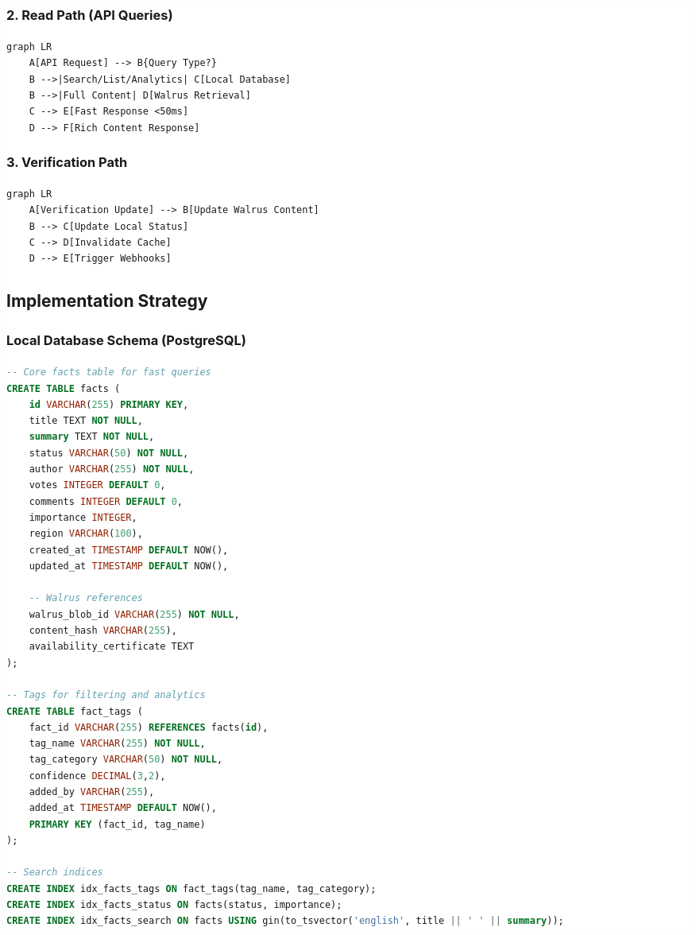 ### 2. **Read Path** (API Queries)
```mermaid
graph LR
    A[API Request] --> B{Query Type?}
    B -->|Search/List/Analytics| C[Local Database]
    B -->|Full Content| D[Walrus Retrieval]
    C --> E[Fast Response <50ms]
    D --> F[Rich Content Response]
```

### 3. **Verification Path**
```mermaid
graph LR
    A[Verification Update] --> B[Update Walrus Content]
    B --> C[Update Local Status]
    C --> D[Invalidate Cache]
    D --> E[Trigger Webhooks]
```

## Implementation Strategy

### Local Database Schema (PostgreSQL)
```sql
-- Core facts table for fast queries
CREATE TABLE facts (
    id VARCHAR(255) PRIMARY KEY,
    title TEXT NOT NULL,
    summary TEXT NOT NULL,
    status VARCHAR(50) NOT NULL,
    author VARCHAR(255) NOT NULL,
    votes INTEGER DEFAULT 0,
    comments INTEGER DEFAULT 0,
    importance INTEGER,
    region VARCHAR(100),
    created_at TIMESTAMP DEFAULT NOW(),
    updated_at TIMESTAMP DEFAULT NOW(),
    
    -- Walrus references
    walrus_blob_id VARCHAR(255) NOT NULL,
    content_hash VARCHAR(255),
    availability_certificate TEXT
);

-- Tags for filtering and analytics
CREATE TABLE fact_tags (
    fact_id VARCHAR(255) REFERENCES facts(id),
    tag_name VARCHAR(255) NOT NULL,
    tag_category VARCHAR(50) NOT NULL,
    confidence DECIMAL(3,2),
    added_by VARCHAR(255),
    added_at TIMESTAMP DEFAULT NOW(),
    PRIMARY KEY (fact_id, tag_name)
);

-- Search indices
CREATE INDEX idx_facts_tags ON fact_tags(tag_name, tag_category);
CREATE INDEX idx_facts_status ON facts(status, importance);
CREATE INDEX idx_facts_search ON facts USING gin(to_tsvector('english', title || ' ' || summary));
```
